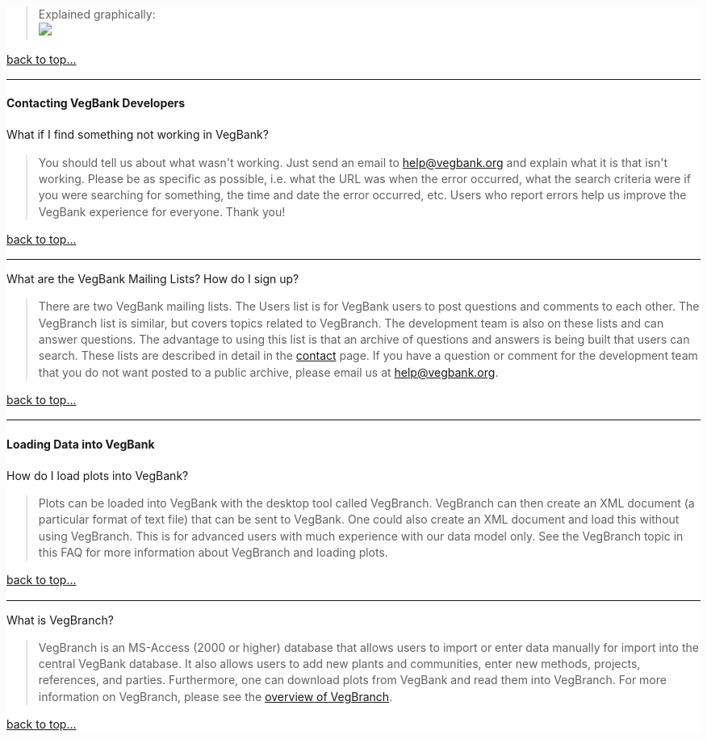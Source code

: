 > Explained graphically:  
> ![](/vegbank/images/size-explanation.png)

[back to top...](#topoffaq)

* * *

#### Contacting VegBank Developers

What if I find something not working in VegBank?

> You should tell us about what wasn't working. Just send an email to help@vegbank.org and explain what it is that isn't working. Please be as specific as possible, i.e. what the URL was when the error occurred, what the search criteria were if you were searching for something, the time and date the error occurred, etc. Users who report errors help us improve the VegBank experience for everyone. Thank you!

[back to top...](#topoffaq)

* * *

What are the VegBank Mailing Lists? How do I sign up?

> There are two VegBank mailing lists. The Users list is for VegBank users to post questions and comments to each other. The VegBranch list is similar, but covers topics related to VegBranch. The development team is also on these lists and can answer questions. The advantage to using this list is that an archive of questions and answers is being built that users can search. These lists are described in detail in the [contact](/vegbank/general/contact.html) page. If you have a question or comment for the development team that you do not want posted to a public archive, please email us at help@vegbank.org.

[back to top...](#topoffaq)

* * *

#### Loading Data into VegBank

How do I load plots into VegBank?

> Plots can be loaded into VegBank with the desktop tool called VegBranch. VegBranch can then create an XML document (a particular format of text file) that can be sent to VegBank. One could also create an XML document and load this without using VegBranch. This is for advanced users with much experience with our data model only. See the VegBranch topic in this FAQ for more information about VegBranch and loading plots.

[back to top...](#topoffaq)

* * *

What is VegBranch?

> VegBranch is an MS-Access (2000 or higher) database that allows users to import or enter data manually for import into the central VegBank database. It also allows users to add new plants and communities, enter new methods, projects, references, and parties. Furthermore, one can download plots from VegBank and read them into VegBranch. For more information on VegBranch, please see the [overview of VegBranch](/vegdocs/vegbranch/vbr-overview.html).

[back to top...](#topoffaq)
